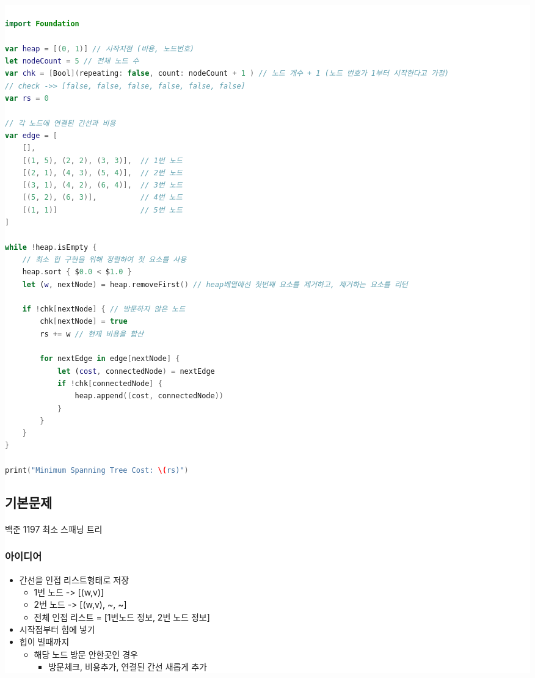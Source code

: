 

```swift

import Foundation

var heap = [(0, 1)] // 시작지점 (비용, 노드번호)
let nodeCount = 5 // 전체 노드 수
var chk = [Bool](repeating: false, count: nodeCount + 1 ) // 노드 개수 + 1 (노드 번호가 1부터 시작한다고 가정)
// check ->> [false, false, false, false, false, false]
var rs = 0

// 각 노드에 연결된 간선과 비용
var edge = [
    [],
    [(1, 5), (2, 2), (3, 3)],  // 1번 노드
    [(2, 1), (4, 3), (5, 4)],  // 2번 노드
    [(3, 1), (4, 2), (6, 4)],  // 3번 노드
    [(5, 2), (6, 3)],          // 4번 노드
    [(1, 1)]                   // 5번 노드
]

while !heap.isEmpty {
    // 최소 힙 구현을 위해 정렬하여 첫 요소를 사용
    heap.sort { $0.0 < $1.0 }
    let (w, nextNode) = heap.removeFirst() // heap배열에선 첫번쨰 요소를 제거하고, 제거하는 요소를 리턴

    if !chk[nextNode] { // 방문하지 않은 노드
        chk[nextNode] = true
        rs += w // 현재 비용을 합산
        
        for nextEdge in edge[nextNode] {
            let (cost, connectedNode) = nextEdge
            if !chk[connectedNode] {
                heap.append((cost, connectedNode))
            }
        }
    }
}

print("Minimum Spanning Tree Cost: \(rs)")
```

## 기본문제
백준 1197 최소 스패닝 트리

### 아이디어
- 간선을 인접 리스트형태로 저장 
    - 1번 노드 -> [(w,v)]
    - 2번 노드 -> [(w,v), ~, ~]
    - 전체 인접 리스트 = [1번노드 정보, 2번 노드 정보]
- 시작점부터 힙에 넣기
- 힙이 빌때까지
    - 해당 노드 방문 안한곳인 경우
        - 방문체크, 비용추가, 연결된 간선 새롭게 추가
